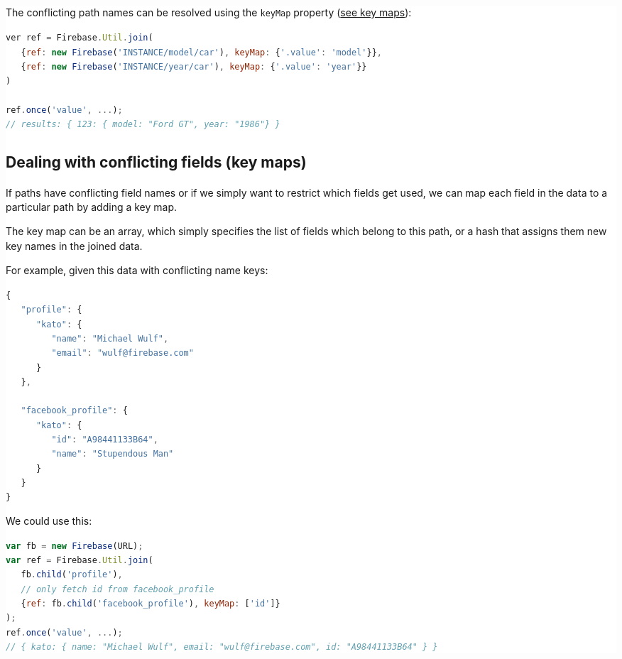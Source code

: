 The conflicting path names can be resolved using the `keyMap` property ([see key maps](#keymaps)):

```javascript
ver ref = Firebase.Util.join(
   {ref: new Firebase('INSTANCE/model/car'), keyMap: {'.value': 'model'}},
   {ref: new Firebase('INSTANCE/year/car'), keyMap: {'.value': 'year'}}
)

ref.once('value', ...);
// results: { 123: { model: "Ford GT", year: "1986"} }
```

<a name="keymaps"></a>
## Dealing with conflicting fields (key maps)

If paths have conflicting field names  or if we simply want to restrict which fields get used, we can map each
field in the data to a particular path by adding a key map.

The key map can be an array, which simply specifies the list of fields which belong to this path, or a hash
that assigns them new key names in the joined data.

For example, given this data with conflicting name keys:

```javascript
{
   "profile": {
      "kato": {
         "name": "Michael Wulf",
         "email": "wulf@firebase.com"
      }
   },

   "facebook_profile": {
      "kato": {
         "id": "A98441133B64",
         "name": "Stupendous Man"
      }
   }
}
```

We could use this:

```javascript
var fb = new Firebase(URL);
var ref = Firebase.Util.join(
   fb.child('profile'),
   // only fetch id from facebook_profile
   {ref: fb.child('facebook_profile'), keyMap: ['id']}
);
ref.once('value', ...);
// { kato: { name: "Michael Wulf", email: "wulf@firebase.com", id: "A98441133B64" } }
```
